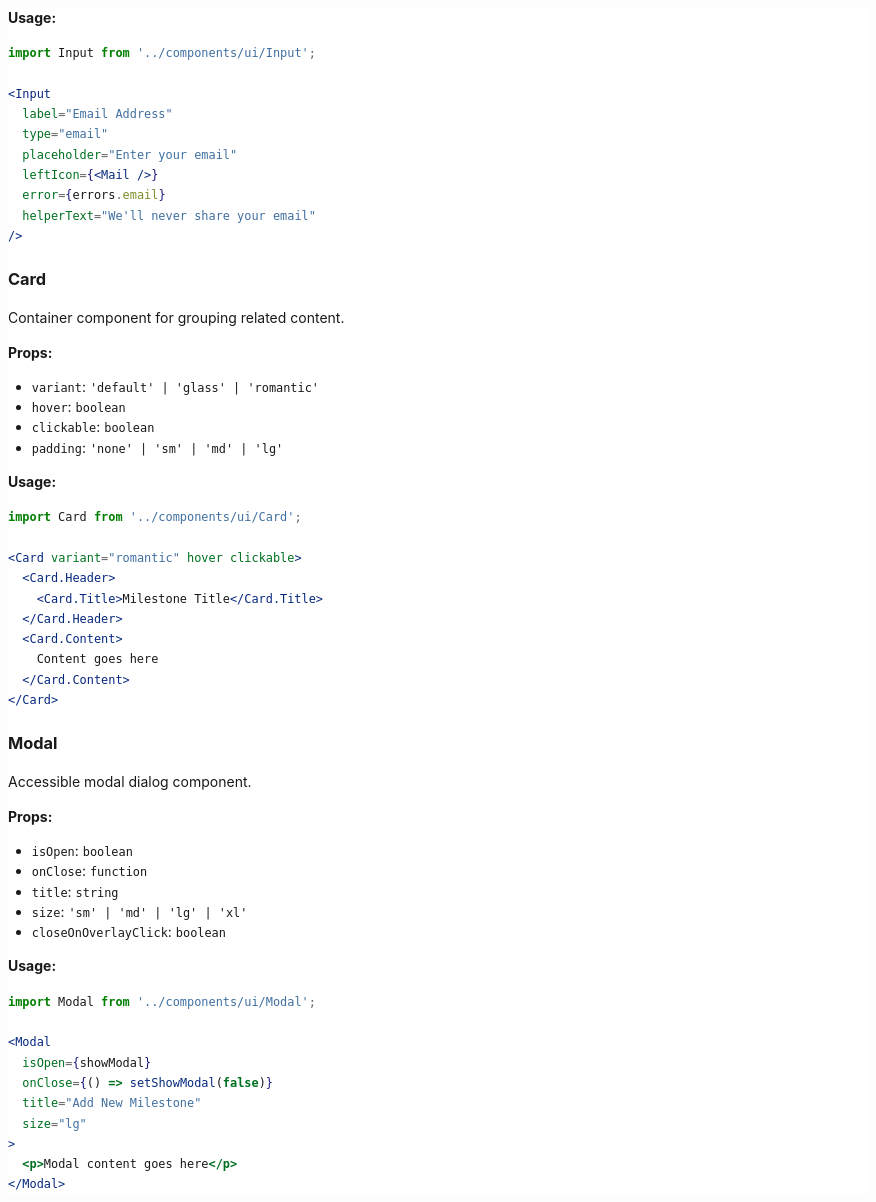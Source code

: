 **Usage:**
```jsx
import Input from '../components/ui/Input';

<Input
  label="Email Address"
  type="email"
  placeholder="Enter your email"
  leftIcon={<Mail />}
  error={errors.email}
  helperText="We'll never share your email"
/>
```

### Card

Container component for grouping related content.

**Props:**
- `variant`: `'default' | 'glass' | 'romantic'`
- `hover`: `boolean`
- `clickable`: `boolean`
- `padding`: `'none' | 'sm' | 'md' | 'lg'`

**Usage:**
```jsx
import Card from '../components/ui/Card';

<Card variant="romantic" hover clickable>
  <Card.Header>
    <Card.Title>Milestone Title</Card.Title>
  </Card.Header>
  <Card.Content>
    Content goes here
  </Card.Content>
</Card>
```

### Modal

Accessible modal dialog component.

**Props:**
- `isOpen`: `boolean`
- `onClose`: `function`
- `title`: `string`
- `size`: `'sm' | 'md' | 'lg' | 'xl'`
- `closeOnOverlayClick`: `boolean`

**Usage:**
```jsx
import Modal from '../components/ui/Modal';

<Modal
  isOpen={showModal}
  onClose={() => setShowModal(false)}
  title="Add New Milestone"
  size="lg"
>
  <p>Modal content goes here</p>
</Modal>
```
